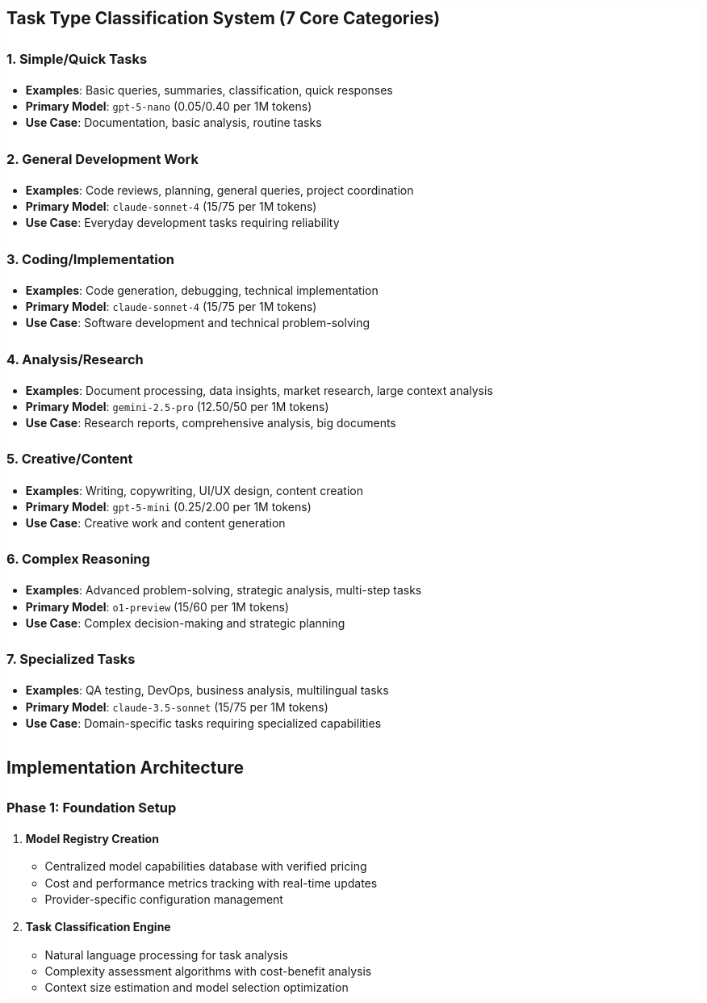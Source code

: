 ## Task Type Classification System (7 Core Categories)

### 1. Simple/Quick Tasks
- **Examples**: Basic queries, summaries, classification, quick responses
- **Primary Model**: `gpt-5-nano` ($0.05/$0.40 per 1M tokens)
- **Use Case**: Documentation, basic analysis, routine tasks

### 2. General Development Work
- **Examples**: Code reviews, planning, general queries, project coordination
- **Primary Model**: `claude-sonnet-4` ($15/$75 per 1M tokens)
- **Use Case**: Everyday development tasks requiring reliability

### 3. Coding/Implementation
- **Examples**: Code generation, debugging, technical implementation
- **Primary Model**: `claude-sonnet-4` ($15/$75 per 1M tokens)
- **Use Case**: Software development and technical problem-solving

### 4. Analysis/Research
- **Examples**: Document processing, data insights, market research, large context analysis
- **Primary Model**: `gemini-2.5-pro` ($12.50/$50 per 1M tokens)
- **Use Case**: Research reports, comprehensive analysis, big documents

### 5. Creative/Content
- **Examples**: Writing, copywriting, UI/UX design, content creation
- **Primary Model**: `gpt-5-mini` ($0.25/$2.00 per 1M tokens)
- **Use Case**: Creative work and content generation

### 6. Complex Reasoning
- **Examples**: Advanced problem-solving, strategic analysis, multi-step tasks
- **Primary Model**: `o1-preview` ($15/$60 per 1M tokens)
- **Use Case**: Complex decision-making and strategic planning

### 7. Specialized Tasks
- **Examples**: QA testing, DevOps, business analysis, multilingual tasks
- **Primary Model**: `claude-3.5-sonnet` ($15/$75 per 1M tokens)
- **Use Case**: Domain-specific tasks requiring specialized capabilities

## Implementation Architecture

### Phase 1: Foundation Setup
1. **Model Registry Creation**
   - Centralized model capabilities database with verified pricing
   - Cost and performance metrics tracking with real-time updates
   - Provider-specific configuration management

2. **Task Classification Engine**
   - Natural language processing for task analysis
   - Complexity assessment algorithms with cost-benefit analysis
   - Context size estimation and model selection optimization

